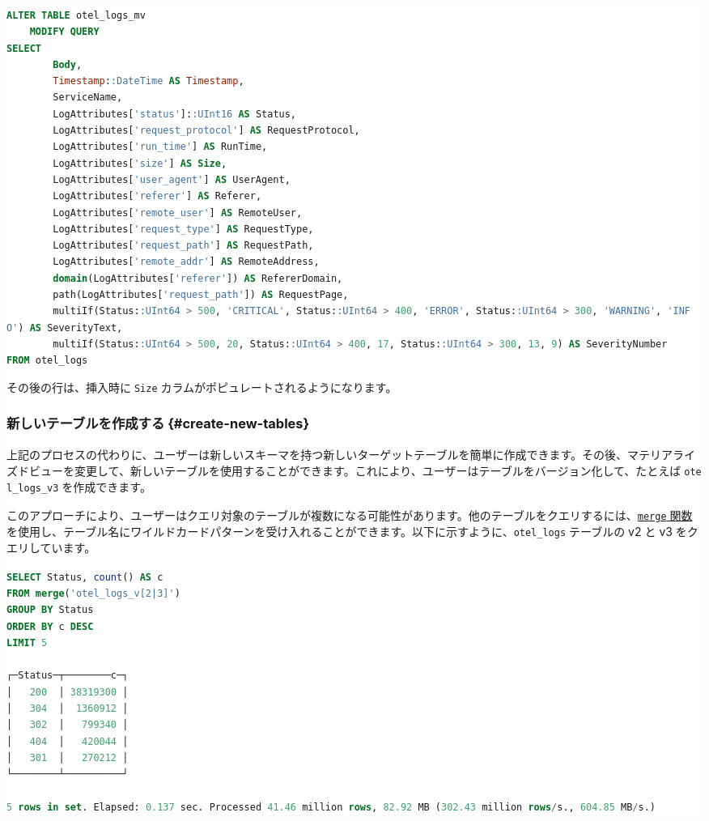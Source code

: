```sql
ALTER TABLE otel_logs_mv
	MODIFY QUERY
SELECT
    	Body,
        Timestamp::DateTime AS Timestamp,
        ServiceName,
        LogAttributes['status']::UInt16 AS Status,
        LogAttributes['request_protocol'] AS RequestProtocol,
        LogAttributes['run_time'] AS RunTime,
        LogAttributes['size'] AS Size,
        LogAttributes['user_agent'] AS UserAgent,
        LogAttributes['referer'] AS Referer,
        LogAttributes['remote_user'] AS RemoteUser,
        LogAttributes['request_type'] AS RequestType,
        LogAttributes['request_path'] AS RequestPath,
        LogAttributes['remote_addr'] AS RemoteAddress,
        domain(LogAttributes['referer']) AS RefererDomain,
        path(LogAttributes['request_path']) AS RequestPage,
        multiIf(Status::UInt64 > 500, 'CRITICAL', Status::UInt64 > 400, 'ERROR', Status::UInt64 > 300, 'WARNING', 'INFO') AS SeverityText,
        multiIf(Status::UInt64 > 500, 20, Status::UInt64 > 400, 17, Status::UInt64 > 300, 13, 9) AS SeverityNumber
FROM otel_logs
```

その後の行は、挿入時に `Size` カラムがポピュレートされるようになります。

### 新しいテーブルを作成する {#create-new-tables}

上記のプロセスの代わりに、ユーザーは新しいスキーマを持つ新しいターゲットテーブルを簡単に作成できます。その後、マテリアライズドビューを変更して、新しいテーブルを使用することができます。これにより、ユーザーはテーブルをバージョン化して、たとえば `otel_logs_v3` を作成できます。

このアプローチにより、ユーザーはクエリ対象のテーブルが複数になる可能性があります。他のテーブルをクエリするには、[`merge` 関数](/sql-reference/table-functions/merge) を使用し、テーブル名にワイルドカードパターンを受け入れることができます。以下に示すように、`otel_logs` テーブルの v2 と v3 をクエリしています。

```sql
SELECT Status, count() AS c
FROM merge('otel_logs_v[2|3]')
GROUP BY Status
ORDER BY c DESC
LIMIT 5

┌─Status─┬────────c─┐
│	200  │ 38319300 │
│	304  │  1360912 │
│	302  │   799340 │
│	404  │   420044 │
│	301  │   270212 │
└────────┴──────────┘

5 rows in set. Elapsed: 0.137 sec. Processed 41.46 million rows, 82.92 MB (302.43 million rows/s., 604.85 MB/s.)
```
